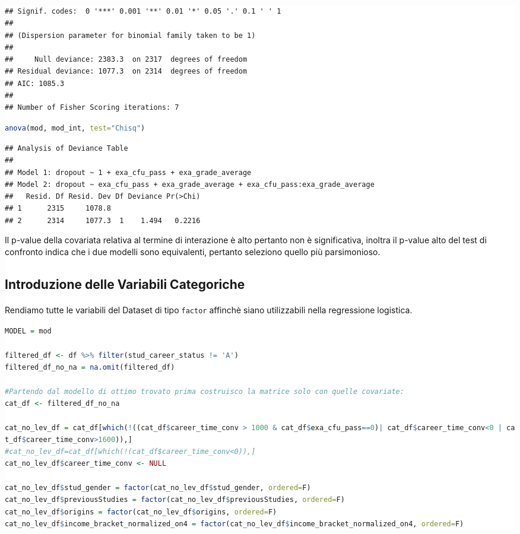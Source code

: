     ## Signif. codes:  0 '***' 0.001 '**' 0.01 '*' 0.05 '.' 0.1 ' ' 1
    ## 
    ## (Dispersion parameter for binomial family taken to be 1)
    ## 
    ##     Null deviance: 2383.3  on 2317  degrees of freedom
    ## Residual deviance: 1077.3  on 2314  degrees of freedom
    ## AIC: 1085.3
    ## 
    ## Number of Fisher Scoring iterations: 7

``` r
anova(mod, mod_int, test="Chisq")
```

    ## Analysis of Deviance Table
    ## 
    ## Model 1: dropout ~ 1 + exa_cfu_pass + exa_grade_average
    ## Model 2: dropout ~ exa_cfu_pass + exa_grade_average + exa_cfu_pass:exa_grade_average
    ##   Resid. Df Resid. Dev Df Deviance Pr(>Chi)
    ## 1      2315     1078.8                     
    ## 2      2314     1077.3  1    1.494   0.2216

Il p-value della covariata relativa al termine di interazione è alto
pertanto non è significativa, inoltra il p-value alto del test di
confronto indica che i due modelli sono equivalenti, pertanto seleziono
quello più parsimonioso.

## Introduzione delle Variabili Categoriche

Rendiamo tutte le variabili del Dataset di tipo `factor` affinchè siano
utilizzabili nella regressione logistica.

``` r
MODEL = mod

filtered_df <- df %>% filter(stud_career_status != 'A')
filtered_df_no_na = na.omit(filtered_df)

#Partendo dal modello di ottimo trovato prima costruisco la matrice solo con quelle covariate:
cat_df <- filtered_df_no_na

cat_no_lev_df = cat_df[which(!((cat_df$career_time_conv > 1000 & cat_df$exa_cfu_pass==0)| cat_df$career_time_conv<0 | cat_df$career_time_conv>1600)),]
#cat_no_lev_df=cat_df[which(!(cat_df$career_time_conv<0)),]
cat_no_lev_df$career_time_conv <- NULL

cat_no_lev_df$stud_gender = factor(cat_no_lev_df$stud_gender, ordered=F)
cat_no_lev_df$previousStudies = factor(cat_no_lev_df$previousStudies, ordered=F)
cat_no_lev_df$origins = factor(cat_no_lev_df$origins, ordered=F)
cat_no_lev_df$income_bracket_normalized_on4 = factor(cat_no_lev_df$income_bracket_normalized_on4, ordered=F)
```
